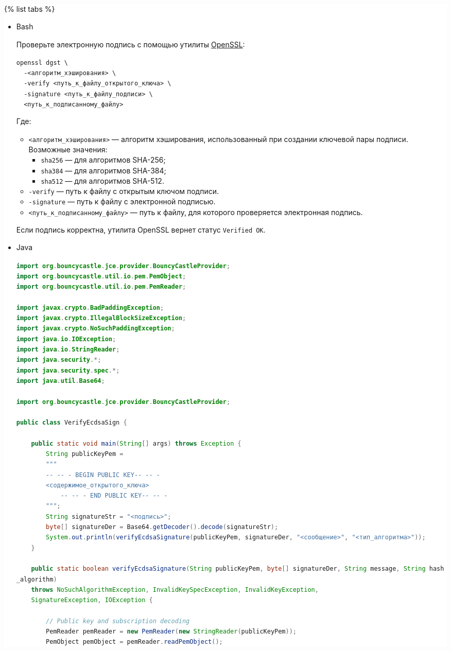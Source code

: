{% list tabs %}

- Bash

  Проверьте электронную подпись с помощью утилиты [OpenSSL](https://www.openssl.org/):

  ```(bash)
  openssl dgst \
    -<алгоритм_хэширования> \
    -verify <путь_к_файлу_открытого_ключа> \
    -signature <путь_к_файлу_подписи> \
    <путь_к_подписанному_файлу>
  ```

  Где:
  * `<алгоритм_хэширования>` — алгоритм хэширования, использованный при создании ключевой пары подписи. Возможные значения:
      * `sha256` — для алгоритмов SHA-256;
      * `sha384` — для алгоритмов SHA-384;
      * `sha512` — для алгоритмов SHA-512.
  * `-verify` — путь к файлу с открытым ключом подписи.
  * `-signature` — путь к файлу с электронной подписью.
  * `<путь_к_подписанному_файлу>` — путь к файлу, для которого проверяется электронная подпись.

  Если подпись корректна, утилита OpenSSL вернет статус `Verified OK`.

- Java

  ```java
  import org.bouncycastle.jce.provider.BouncyCastleProvider;
  import org.bouncycastle.util.io.pem.PemObject;
  import org.bouncycastle.util.io.pem.PemReader;

  import javax.crypto.BadPaddingException;
  import javax.crypto.IllegalBlockSizeException;
  import javax.crypto.NoSuchPaddingException;
  import java.io.IOException;
  import java.io.StringReader;
  import java.security.*;
  import java.security.spec.*;
  import java.util.Base64;

  import org.bouncycastle.jce.provider.BouncyCastleProvider;

  public class VerifyEcdsaSign {

      public static void main(String[] args) throws Exception {
          String publicKeyPem = 
          """
          -- -- - BEGIN PUBLIC KEY-- -- -
          <содержимое_открытого_ключа>
              -- -- - END PUBLIC KEY-- -- - 
          """;
          String signatureStr = "<подпись>";
          byte[] signatureDer = Base64.getDecoder().decode(signatureStr);
          System.out.println(verifyEcdsaSignature(publicKeyPem, signatureDer, "<сообщение>", "<тип_алгоритма>"));
      }

      public static boolean verifyEcdsaSignature(String publicKeyPem, byte[] signatureDer, String message, String hash_algorithm)
      throws NoSuchAlgorithmException, InvalidKeySpecException, InvalidKeyException,
      SignatureException, IOException {

          // Public key and subscription decoding
          PemReader pemReader = new PemReader(new StringReader(publicKeyPem));
          PemObject pemObject = pemReader.readPemObject();
  ```